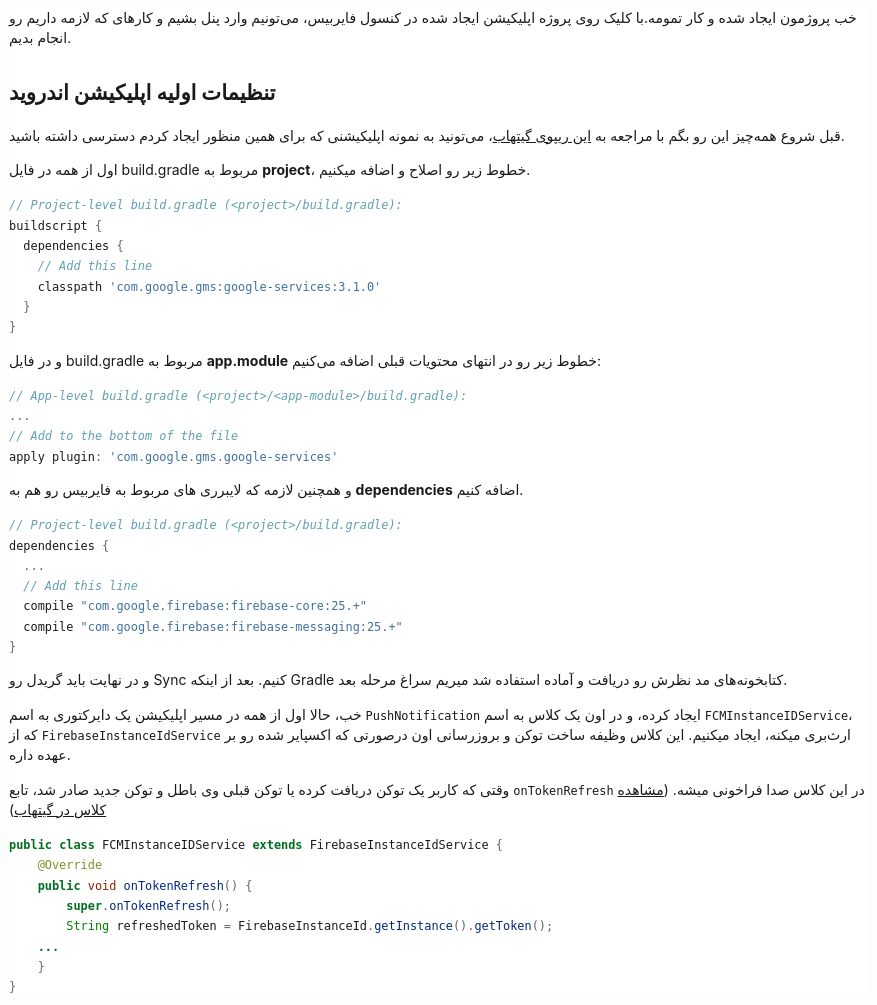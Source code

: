 خب پروژمون ایجاد شده و کار تمومه.با کلیک روی پروژه اپلیکیشن ایجاد شده در کنسول فایربیس، می‌تونیم وارد پنل بشیم و کارهای که لازمه داریم رو انجام بدیم.

<h2 id="basic-app-settings-for-fcm">تنظیمات اولیه اپلیکیشن اندروید</h2>

قبل شروع همه‌چیز این رو بگم با مراجعه به [این ریپوی گیتهاب](https://github.com/sadra/FirebaseApp)، می‌تونید به نمونه اپلیکیشنی که برای همین منظور ایجاد کردم دسترسی داشته باشید.

اول از همه در فایل build.gradle مربوط به **project**، خطوط زیر رو اصلاح و اضافه میکنیم.

```groovy
// Project-level build.gradle (<project>/build.gradle):
buildscript {
  dependencies {
    // Add this line
    classpath 'com.google.gms:google-services:3.1.0'
  }
}
```

و در فایل build.gradle مربوط به **app.module** خطوط زیر رو در انتهای محتویات قبلی اضافه می‌کنیم:

```groovy
// App-level build.gradle (<project>/<app-module>/build.gradle):
...
// Add to the bottom of the file
apply plugin: 'com.google.gms.google-services'
```

و همچنین لازمه که لایبرری های مربوط به فایربیس رو هم به **dependencies** اضافه کنیم.

```groovy
// Project-level build.gradle (<project>/build.gradle):
dependencies {
  ...
  // Add this line
  compile "com.google.firebase:firebase-core:25.+"
  compile "com.google.firebase:firebase-messaging:25.+"
}
```

و در نهایت باید گریدل رو Sync کنیم. بعد از اینکه Gradle کتابخونه‌های مد نظرش رو دریافت و آماده استفاده شد میریم سراغ مرحله بعد.

خب، حالا اول از همه در مسیر اپلیکیشن یک دایرکتوری به اسم `PushNotification` ایجاد کرده، و در اون یک کلاس به اسم `FCMInstanceIDService`، که از `FirebaseInstanceIdService` ارث‌بری میکنه، ایجاد میکنیم. این کلاس وظیفه ساخت توکن و بروزرسانی اون درصورتی که اکسپایر شده رو بر عهده داره.

وقتی که کاربر یک توکن دریافت کرده یا توکن قبلی وی باطل و توکن جدید صادر شد، تابع `onTokenRefresh` در این کلاس صدا فراخونی میشه. ([مشاهده کلاس در گیتهاب](https://github.com/sadra/FirebaseApp/blob/master/app/src/main/java/com/isapanah/firebase/PushNotification/FCMInstanceIDService.java))

```java
public class FCMInstanceIDService extends FirebaseInstanceIdService {
    @Override
    public void onTokenRefresh() {
        super.onTokenRefresh();
        String refreshedToken = FirebaseInstanceId.getInstance().getToken();
	...
    }
}
```
